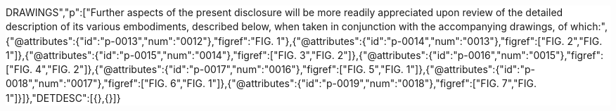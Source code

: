 DRAWINGS","p":["Further aspects of the present disclosure will be more readily appreciated upon review of the detailed description of its various embodiments, described below, when taken in conjunction with the accompanying drawings, of which:",{"@attributes":{"id":"p-0013","num":"0012"},"figref":"FIG. 1"},{"@attributes":{"id":"p-0014","num":"0013"},"figref":["FIG. 2","FIG. 1"]},{"@attributes":{"id":"p-0015","num":"0014"},"figref":["FIG. 3","FIG. 2"]},{"@attributes":{"id":"p-0016","num":"0015"},"figref":["FIG. 4","FIG. 2"]},{"@attributes":{"id":"p-0017","num":"0016"},"figref":["FIG. 5","FIG. 1"]},{"@attributes":{"id":"p-0018","num":"0017"},"figref":["FIG. 6","FIG. 1"]},{"@attributes":{"id":"p-0019","num":"0018"},"figref":["FIG. 7","FIG. 1"]}]},"DETDESC":[{},{}]}
